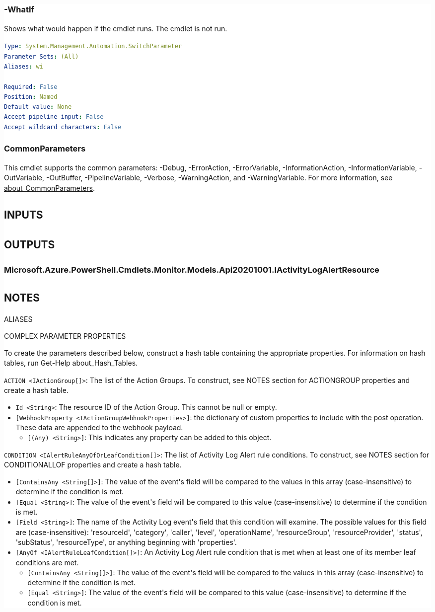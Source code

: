 ### -WhatIf
Shows what would happen if the cmdlet runs.
The cmdlet is not run.

```yaml
Type: System.Management.Automation.SwitchParameter
Parameter Sets: (All)
Aliases: wi

Required: False
Position: Named
Default value: None
Accept pipeline input: False
Accept wildcard characters: False
```

### CommonParameters
This cmdlet supports the common parameters: -Debug, -ErrorAction, -ErrorVariable, -InformationAction, -InformationVariable, -OutVariable, -OutBuffer, -PipelineVariable, -Verbose, -WarningAction, and -WarningVariable. For more information, see [about_CommonParameters](http://go.microsoft.com/fwlink/?LinkID=113216).

## INPUTS

## OUTPUTS

### Microsoft.Azure.PowerShell.Cmdlets.Monitor.Models.Api20201001.IActivityLogAlertResource

## NOTES

ALIASES

COMPLEX PARAMETER PROPERTIES

To create the parameters described below, construct a hash table containing the appropriate properties. For information on hash tables, run Get-Help about_Hash_Tables.


`ACTION <IActionGroup[]>`: The list of the Action Groups. To construct, see NOTES section for ACTIONGROUP properties and create a hash table.
  - `Id <String>`: The resource ID of the Action Group. This cannot be null or empty.
  - `[WebhookProperty <IActionGroupWebhookProperties>]`: the dictionary of custom properties to include with the post operation. These data are appended to the webhook payload.
    - `[(Any) <String>]`: This indicates any property can be added to this object.

`CONDITION <IAlertRuleAnyOfOrLeafCondition[]>`: The list of Activity Log Alert rule conditions. To construct, see NOTES section for CONDITIONALLOF properties and create a hash table.
  - `[ContainsAny <String[]>]`: The value of the event's field will be compared to the values in this array (case-insensitive) to determine if the condition is met.
  - `[Equal <String>]`: The value of the event's field will be compared to this value (case-insensitive) to determine if the condition is met.
  - `[Field <String>]`: The name of the Activity Log event's field that this condition will examine.         The possible values for this field are (case-insensitive): 'resourceId', 'category', 'caller', 'level', 'operationName', 'resourceGroup', 'resourceProvider', 'status', 'subStatus', 'resourceType', or anything beginning with 'properties'.
  - `[AnyOf <IAlertRuleLeafCondition[]>]`: An Activity Log Alert rule condition that is met when at least one of its member leaf conditions are met.
    - `[ContainsAny <String[]>]`: The value of the event's field will be compared to the values in this array (case-insensitive) to determine if the condition is met.
    - `[Equal <String>]`: The value of the event's field will be compared to this value (case-insensitive) to determine if the condition is met.